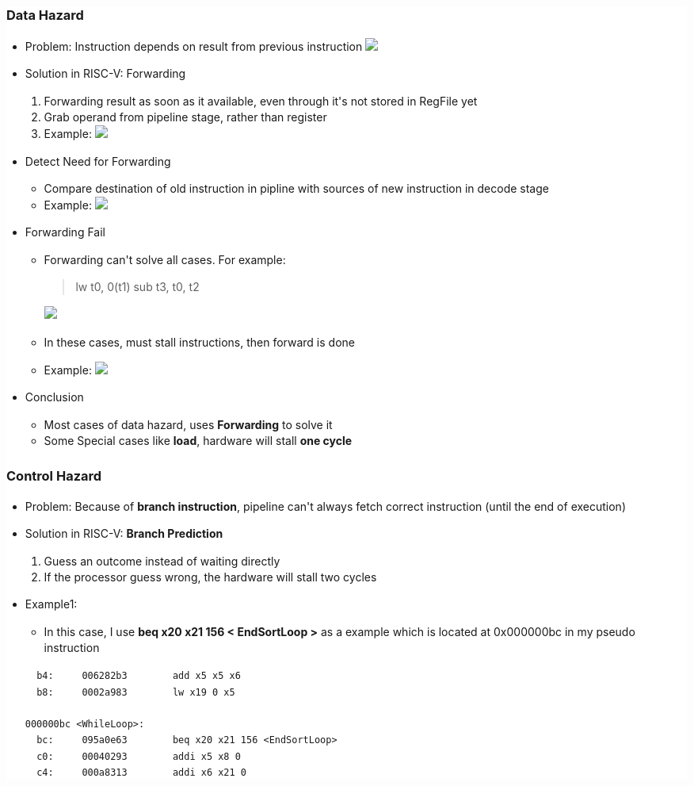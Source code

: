 ### Data Hazard
- Problem: Instruction depends on result from previous instruction
  ![](https://i.imgur.com/eZZoLFX.png)
  
- Solution in RISC-V: Forwarding
  1. Forwarding result as soon as it available, even through it's not stored in RegFile yet
  2. Grab operand from pipeline stage, rather than register
  3. Example:
     ![](https://i.imgur.com/Pz4yAAy.png) 
  
- Detect Need for Forwarding
  - Compare destination of old instruction in pipline with sources of new instruction in decode stage 
  - Example:
    ![](https://i.imgur.com/7ubqR8X.png)
  
- Forwarding Fail
  - Forwarding can't solve all cases. For example:
    > lw t0, 0(t1)
    > sub t3, t0, t2
      
    ![](https://i.imgur.com/ADCdB28.png)
    
  - In these cases, must stall instructions, then forward is done
  
  - Example:
    ![](https://i.imgur.com/wGv8SNB.png)
  
- Conclusion
  - Most cases of data hazard, uses **Forwarding** to solve it
  - Some Special cases like **load**, hardware will stall **one cycle**
      
### Control Hazard
- Problem: Because of **branch instruction**, pipeline can't always fetch correct instruction (until the end of execution)

- Solution in RISC-V: **Branch Prediction**
  1. Guess an outcome instead of waiting directly
  2. If the processor guess wrong, the hardware will stall two cycles

- Example1:
  - In this case, I use **beq x20 x21 156 < EndSortLoop >** as a example which is located at 0x000000bc in my pseudo instruction
  ```clike=
    b4:		006282b3		add x5 x5 x6
	b8:		0002a983		lw x19 0 x5

  000000bc <WhileLoop>:
	bc:		095a0e63		beq x20 x21 156 <EndSortLoop>
	c0:		00040293		addi x5 x8 0
	c4:		000a8313		addi x6 x21 0
  ```
